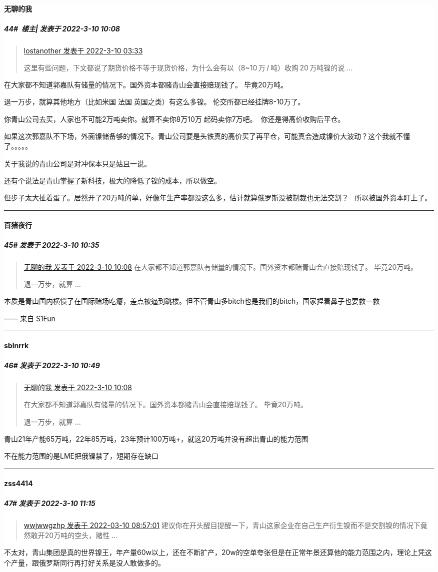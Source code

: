 ####  无聊的我  
##### 44#         楼主| 发表于 2022-3-10 10:08

<blockquote><a href="httphttps://bbs.saraba1st.com/2b/forum.php?mod=redirect&amp;goto=findpost&amp;pid=54986022&amp;ptid=2056957" target="_blank">lostanother 发表于 2022-3-10 03:33</a>

这里有些问题，下文都说了期货价格不等于现货价格，为什么会有以（8~10 万 / 吨）收购 20 万吨镍的说 ...</blockquote>
在大家都不知道郭嘉队有储量的情况下。国外资本都赌青山会直接赔现钱了。 毕竟20万吨。

退一万步，就算其他地方（比如米国 法国 英国之类）有这么多镍。 伦交所都已经挂牌8-10万了。 

你青山公司去买，人家也不可能2万吨卖你。就算不卖你8万10万 起码卖你7万吧。  你还是得高价收购后平仓。 

如果这次郭嘉队不下场，外面镍储备够的情况下。青山公司要是头铁真的高价买了再平仓，可能真会造成镍价大波动？这个我就不懂了。。。。。

关于我说的青山公司是对冲保本只是姑且一说。 

还有个说法是青山掌握了新科技，极大的降低了镍的成本，所以做空。

但步子太大扯着蛋了。居然开了20万吨的单，好像年生产率都没这么多，估计就算俄罗斯没被制裁也无法交割？   所以被国外资本盯上了。

*****

####  百猪夜行  
##### 45#       发表于 2022-3-10 10:35

<blockquote><a href="httphttps://bbs.saraba1st.com/2b/forum.php?mod=redirect&amp;goto=findpost&amp;pid=54988142&amp;ptid=2056957" target="_blank">无聊的我 发表于 2022-3-10 10:08</a>
在大家都不知道郭嘉队有储量的情况下。国外资本都赌青山会直接赔现钱了。 毕竟20万吨。

退一万步，就算 ...</blockquote>
本质是青山国内横惯了在国际赌场吃瘪，差点被逼到跳楼。但不管青山多bitch也是我们的bitch，国家捏着鼻子也要救一救

—— 来自 [S1Fun](https://s1fun.koalcat.com)

*****

####  sblnrrk  
##### 46#       发表于 2022-3-10 10:49

<blockquote><a href="httphttps://bbs.saraba1st.com/2b/forum.php?mod=redirect&amp;goto=findpost&amp;pid=54988142&amp;ptid=2056957" target="_blank">无聊的我 发表于 2022-3-10 10:08</a>

在大家都不知道郭嘉队有储量的情况下。国外资本都赌青山会直接赔现钱了。 毕竟20万吨。

退一万步，就算 ...</blockquote>
青山21年产能65万吨，22年85万吨，23年预计100万吨+，就这20万吨并没有超出青山的能力范围

不在能力范围的是LME把俄镍禁了，短期存在缺口

*****

####  zss4414  
##### 47#       发表于 2022-3-10 11:15

<blockquote><a href="httphttps://bbs.saraba1st.com/2b/forum.php?mod=redirect&amp;goto=findpost&amp;pid=54987024&amp;ptid=2056957" target="_blank">wwjwwgzhp 发表于 2022-03-10 08:57:01</a>
建议你在开头醒目提醒一下，青山这家企业在自己生产衍生镍而不是交割镍的情况下竟然敢开20万吨的空头，赌性 ...</blockquote>不太对，青山集团是真的世界镍王，年产量60w以上，还在不断扩产，20w的空单夸张但是在正常年景还算他的能力范围之内，理论上凭这个产量，跟俄罗斯同行再打好关系是没人敢做多的。
